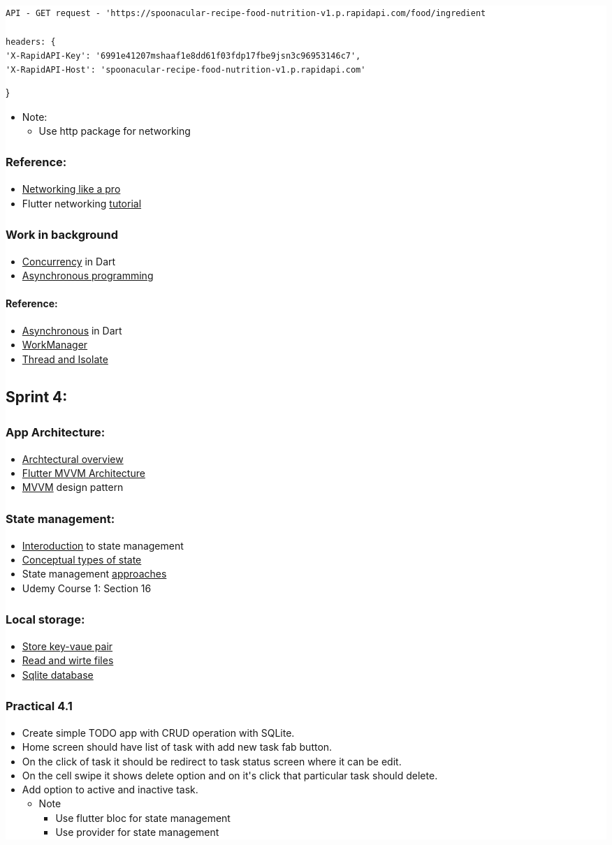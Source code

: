     API - GET request - 'https://spoonacular-recipe-food-nutrition-v1.p.rapidapi.com/food/ingredient
    
    headers: {
    'X-RapidAPI-Key': '6991e41207mshaaf1e8dd61f03fdp17fbe9jsn3c96953146c7',
    'X-RapidAPI-Host': 'spoonacular-recipe-food-nutrition-v1.p.rapidapi.com'
  }
  * Note:
    - Use http package for networking
  
 ### Reference:
 * [Networking like a pro](https://medium.com/swlh/how-to-do-networking-like-a-pro-in-flutter-7e2612103cb5)
 * Flutter networking [tutorial](https://www.kodeco.com/5896601-flutter-networking-tutorial-getting-started)
 
 ### Work in background
 * [Concurrency](https://dart.dev/guides/language/concurrency) in Dart
 * [Asynchronous programming](https://dart.dev/codelabs/async-await)
 #### Reference:
 * [Asynchronous](https://medium.flutterdevs.com/concurrency-in-dart-b9171278af31) in Dart
 * [WorkManager](https://pub.dev/packages/workmanager)
 * [Thread and Isolate](https://medium.com/flutter-community/thread-and-isolate-with-flutter-30b9631137f3)
 
 ## Sprint 4:
 
 ### App Architecture:
 * [Archtectural overview](https://docs.flutter.dev/resources/architectural-overview)
 * [Flutter MVVM Architecture](https://medium.com/flutterworld/flutter-mvvm-architecture-f8bed2521958)
 * [MVVM](https://medium.flutterdevs.com/design-patterns-in-flutter-part-3-mvvm-a310de4eb83) design pattern
 
 ### State management:
 * [Interoduction](https://docs.flutter.dev/development/data-and-backend/state-mgmt/intro) to state management
 * [Conceptual types of state](https://docs.flutter.dev/development/data-and-backend/state-mgmt/ephemeral-vs-app)
 * State management [approaches](https://docs.flutter.dev/development/data-and-backend/state-mgmt/options)
 * Udemy Course 1: Section 16

### Local storage:
* [Store key-vaue pair](https://docs.flutter.dev/cookbook/persistence/key-value)
* [Read and wirte files](https://docs.flutter.dev/cookbook/persistence/reading-writing-files)
* [Sqlite database](https://docs.flutter.dev/cookbook/persistence/sqlite)

### Practical 4.1
* Create simple TODO app with CRUD operation with SQLite.
* Home screen should have list of task with add new task fab button.
* On the click of task it should be redirect to task status screen where it can be edit.
* On the cell swipe it shows delete option and on it's click that particular task should delete.
* Add option to active and inactive task.
  - Note
    - Use flutter bloc for state management
    - Use provider for state management
   